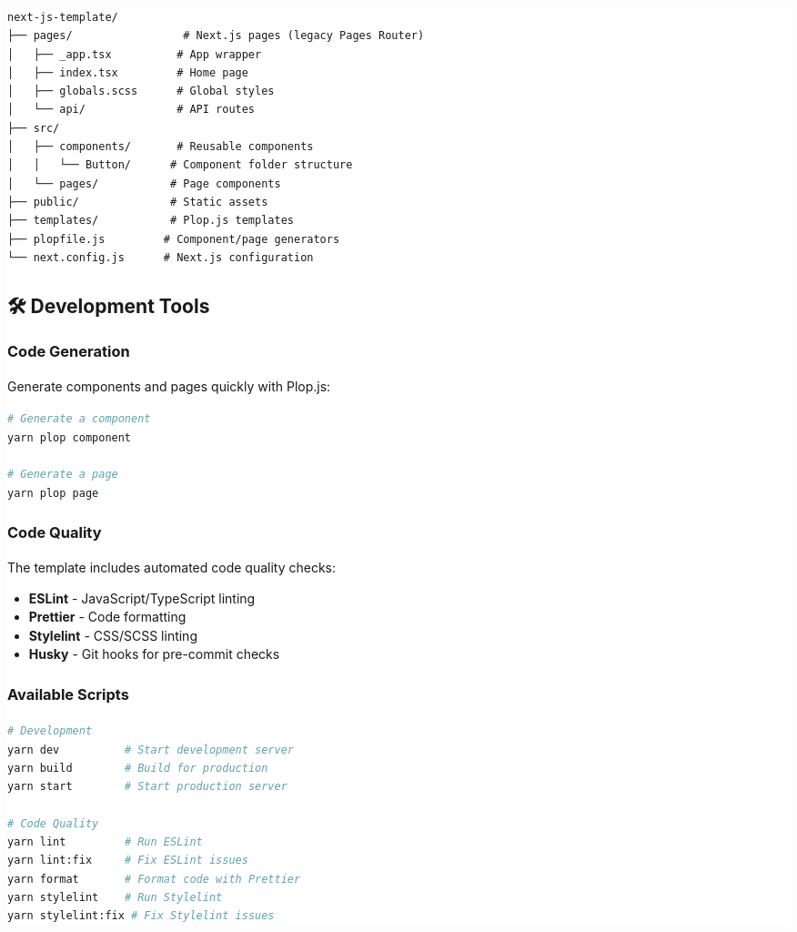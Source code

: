 ```
next-js-template/
├── pages/                 # Next.js pages (legacy Pages Router)
│   ├── _app.tsx          # App wrapper
│   ├── index.tsx         # Home page
│   ├── globals.scss      # Global styles
│   └── api/              # API routes
├── src/
│   ├── components/       # Reusable components
│   │   └── Button/      # Component folder structure
│   └── pages/           # Page components
├── public/              # Static assets
├── templates/           # Plop.js templates
├── plopfile.js         # Component/page generators
└── next.config.js      # Next.js configuration
```

## 🛠️ Development Tools

### Code Generation

Generate components and pages quickly with Plop.js:

```bash
# Generate a component
yarn plop component

# Generate a page
yarn plop page
```

### Code Quality

The template includes automated code quality checks:

- **ESLint** - JavaScript/TypeScript linting
- **Prettier** - Code formatting
- **Stylelint** - CSS/SCSS linting
- **Husky** - Git hooks for pre-commit checks

### Available Scripts

```bash
# Development
yarn dev          # Start development server
yarn build        # Build for production
yarn start        # Start production server

# Code Quality
yarn lint         # Run ESLint
yarn lint:fix     # Fix ESLint issues
yarn format       # Format code with Prettier
yarn stylelint    # Run Stylelint
yarn stylelint:fix # Fix Stylelint issues
```

